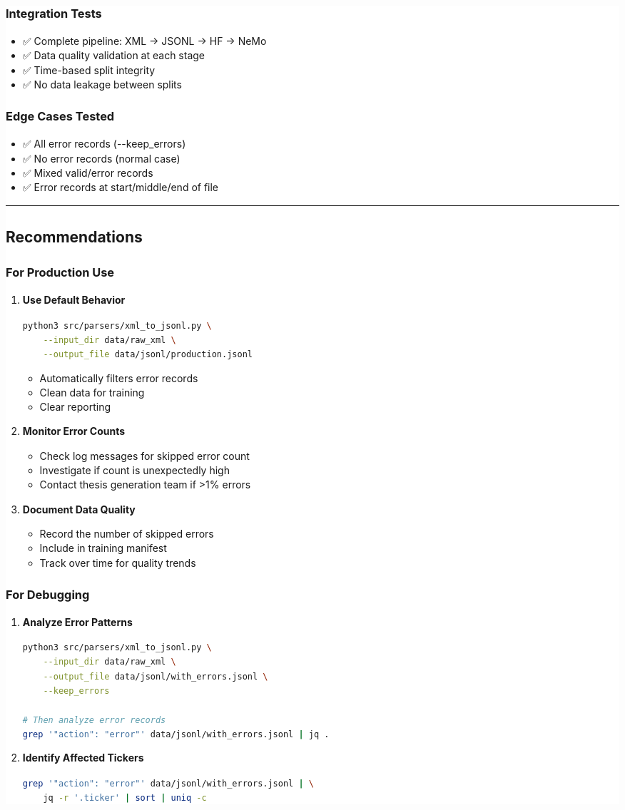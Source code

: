 ### Integration Tests
- ✅ Complete pipeline: XML → JSONL → HF → NeMo
- ✅ Data quality validation at each stage
- ✅ Time-based split integrity
- ✅ No data leakage between splits

### Edge Cases Tested
- ✅ All error records (--keep_errors)
- ✅ No error records (normal case)
- ✅ Mixed valid/error records
- ✅ Error records at start/middle/end of file

---

## Recommendations

### For Production Use

1. **Use Default Behavior**
   ```bash
   python3 src/parsers/xml_to_jsonl.py \
       --input_dir data/raw_xml \
       --output_file data/jsonl/production.jsonl
   ```
   - Automatically filters error records
   - Clean data for training
   - Clear reporting

2. **Monitor Error Counts**
   - Check log messages for skipped error count
   - Investigate if count is unexpectedly high
   - Contact thesis generation team if >1% errors

3. **Document Data Quality**
   - Record the number of skipped errors
   - Include in training manifest
   - Track over time for quality trends

### For Debugging

1. **Analyze Error Patterns**
   ```bash
   python3 src/parsers/xml_to_jsonl.py \
       --input_dir data/raw_xml \
       --output_file data/jsonl/with_errors.jsonl \
       --keep_errors

   # Then analyze error records
   grep '"action": "error"' data/jsonl/with_errors.jsonl | jq .
   ```

2. **Identify Affected Tickers**
   ```bash
   grep '"action": "error"' data/jsonl/with_errors.jsonl | \
       jq -r '.ticker' | sort | uniq -c
   ```
